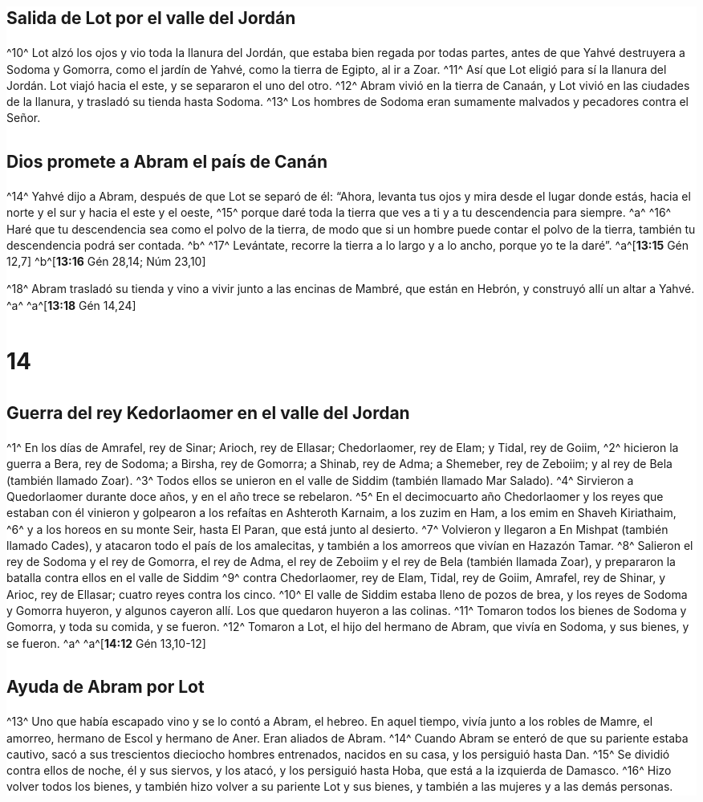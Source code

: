 ## Salida de Lot por el valle del Jordán
^10^ Lot alzó los ojos y vio toda la llanura del Jordán, que estaba bien regada por todas partes, antes de que Yahvé destruyera a Sodoma y Gomorra, como el jardín de Yahvé, como la tierra de Egipto, al ir a Zoar. ^11^ Así que Lot eligió para sí la llanura del Jordán. Lot viajó hacia el este, y se separaron el uno del otro. ^12^ Abram vivió en la tierra de Canaán, y Lot vivió en las ciudades de la llanura, y trasladó su tienda hasta Sodoma. ^13^ Los hombres de Sodoma eran sumamente malvados y pecadores contra el Señor. 

## Dios promete a Abram el país de Canán
^14^ Yahvé dijo a Abram, después de que Lot se separó de él: “Ahora, levanta tus ojos y mira desde el lugar donde estás, hacia el norte y el sur y hacia el este y el oeste, ^15^ porque daré toda la tierra que ves a ti y a tu descendencia para siempre. ^a^ ^16^ Haré que tu descendencia sea como el polvo de la tierra, de modo que si un hombre puede contar el polvo de la tierra, también tu descendencia podrá ser contada. ^b^ ^17^ Levántate, recorre la tierra a lo largo y a lo ancho, porque yo te la daré”. 
^a^[**13:15** Gén 12,7] ^b^[**13:16** Gén 28,14; Núm 23,10]

^18^ Abram trasladó su tienda y vino a vivir junto a las encinas de Mambré, que están en Hebrón, y construyó allí un altar a Yahvé. ^a^ 
^a^[**13:18** Gén 14,24]

# 14
## Guerra del rey Kedorlaomer en el valle del Jordan
^1^ En los días de Amrafel, rey de Sinar; Arioch, rey de Ellasar; Chedorlaomer, rey de Elam; y Tidal, rey de Goiim, ^2^ hicieron la guerra a Bera, rey de Sodoma; a Birsha, rey de Gomorra; a Shinab, rey de Adma; a Shemeber, rey de Zeboiim; y al rey de Bela (también llamado Zoar). ^3^ Todos ellos se unieron en el valle de Siddim (también llamado Mar Salado). ^4^ Sirvieron a Quedorlaomer durante doce años, y en el año trece se rebelaron. ^5^ En el decimocuarto año Chedorlaomer y los reyes que estaban con él vinieron y golpearon a los refaítas en Ashteroth Karnaim, a los zuzim en Ham, a los emim en Shaveh Kiriathaim, ^6^ y a los horeos en su monte Seir, hasta El Paran, que está junto al desierto. ^7^ Volvieron y llegaron a En Mishpat (también llamado Cades), y atacaron todo el país de los amalecitas, y también a los amorreos que vivían en Hazazón Tamar. ^8^ Salieron el rey de Sodoma y el rey de Gomorra, el rey de Adma, el rey de Zeboiim y el rey de Bela (también llamada Zoar), y prepararon la batalla contra ellos en el valle de Siddim ^9^ contra Chedorlaomer, rey de Elam, Tidal, rey de Goiim, Amrafel, rey de Shinar, y Arioc, rey de Ellasar; cuatro reyes contra los cinco. ^10^ El valle de Siddim estaba lleno de pozos de brea, y los reyes de Sodoma y Gomorra huyeron, y algunos cayeron allí. Los que quedaron huyeron a las colinas. ^11^ Tomaron todos los bienes de Sodoma y Gomorra, y toda su comida, y se fueron. ^12^ Tomaron a Lot, el hijo del hermano de Abram, que vivía en Sodoma, y sus bienes, y se fueron. ^a^ 
^a^[**14:12** Gén 13,10-12]

## Ayuda de Abram por Lot
^13^ Uno que había escapado vino y se lo contó a Abram, el hebreo. En aquel tiempo, vivía junto a los robles de Mamre, el amorreo, hermano de Escol y hermano de Aner. Eran aliados de Abram. ^14^ Cuando Abram se enteró de que su pariente estaba cautivo, sacó a sus trescientos dieciocho hombres entrenados, nacidos en su casa, y los persiguió hasta Dan. ^15^ Se dividió contra ellos de noche, él y sus siervos, y los atacó, y los persiguió hasta Hoba, que está a la izquierda de Damasco. ^16^ Hizo volver todos los bienes, y también hizo volver a su pariente Lot y sus bienes, y también a las mujeres y a las demás personas. 

